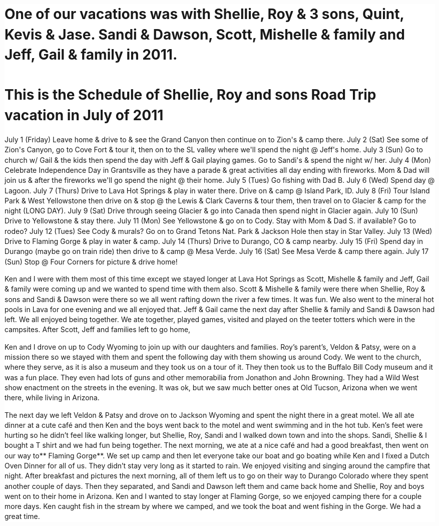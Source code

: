 
# One of our vacations was with Shellie, Roy & 3 sons, Quint, Kevis & Jase.  Sandi & Dawson, Scott, Mishelle & family and Jeff, Gail & family in 2011.

# This is the Schedule of Shellie, Roy and sons Road Trip vacation in July of 2011
July 1 (Friday) Leave home & drive to & see the Grand Canyon then continue on to Zion's & camp there.
July 2 (Sat) See some of Zion's Canyon, go to Cove Fort & tour it, then on to the SL valley where we'll spend the night @ Jeff's home.
July 3 (Sun) Go to church w/ Gail & the kids then spend the day with Jeff & Gail playing games.  Go to Sandi's & spend the night w/ her.
July 4 (Mon) Celebrate Independence Day in Grantsville as they have a parade & great activities all day ending with fireworks.  Mom & Dad will join us & after the fireworks we'll go spend the night @ their home.
July 5 (Tues) Go fishing with Dad B.
July 6 (Wed) Spend day @ Lagoon.
July 7 (Thurs) Drive to Lava Hot Springs & play in water there.  Drive on & camp @ Island Park, ID.
July 8 (Fri) Tour Island Park & West Yellowstone then drive on & stop @ the Lewis & Clark Caverns & tour them, then travel on to Glacier & camp for the night (LONG DAY).
July 9 (Sat) Drive through seeing Glacier & go into Canada then spend night in Glacier again.
July 10 (Sun) Drive to Yellowstone & stay there.
July 11 (Mon) See Yellowstone & go on to Cody.  Stay with Mom & Dad S. if available?  Go to rodeo?
July 12 (Tues) See Cody & murals? Go on to Grand Tetons Nat. Park & Jackson Hole then stay in Star Valley.
July 13 (Wed) Drive to Flaming Gorge & play in water & camp.
July 14 (Thurs) Drive to Durango, CO & camp nearby.
July 15 (Fri) Spend day in Durango (maybe go on train ride) then drive to & camp @ Mesa Verde.
July 16 (Sat) See Mesa Verde & camp there again.
July 17 (Sun)  Stop @ Four Corners for picture & drive home!

Ken and I were with them most of this time except we stayed longer at Lava Hot Springs as Scott, Mishelle & family and Jeff, Gail & family were coming up and we wanted to spend time with them also.  Scott & Mishelle & family were there when Shellie, Roy & sons and Sandi & Dawson were there so we all went rafting down the river a few times.  It was fun.  We also went to the mineral hot pools in Lava for one evening and we all enjoyed that.  Jeff & Gail came the next day after Shellie & family and Sandi & Dawson had left.  We all enjoyed being together.  We ate together, played games, visited and played on the teeter totters which were in the campsites. After Scott, Jeff and families left to go home,

Ken and I drove on up to Cody Wyoming to join up with our daughters and families.  Roy’s parent’s, Veldon & Patsy, were on a mission there so we stayed with them and spent the following day with them showing us around Cody.  We went to the church, where they serve, as it is also a museum and they took us on a tour of it.  They then took us to the Buffalo Bill Cody museum and it was a fun place.  They even had lots of guns and other memorabilia from Jonathon and John Browning.  They had a Wild West show enactment on the streets in the evening.  It was ok, but we saw much better ones at Old Tucson, Arizona when we went there, while living in Arizona.

The next day we left Veldon & Patsy and drove on to Jackson Wyoming and spent the night there in a great motel.  We all ate dinner at a cute café and then Ken and the boys went back to the motel and went swimming and in the hot tub.  Ken’s feet were hurting so he didn’t feel like walking longer, but Shellie, Roy, Sandi and I walked down town and into the shops.  Sandi, Shellie & I bought a T shirt and we had fun being together.  The next morning, we ate at a nice café and had a good breakfast, then went on our way to** Flaming Gorge**.  We set up camp and then let everyone take our boat and go boating while Ken and I fixed a Dutch Oven Dinner for all of us.  They didn’t stay very long as it started to rain.  We enjoyed visiting and singing around the campfire that night.
After breakfast and pictures the next morning, all of them left us to go on their way to Durango Colorado where they spent another couple of days.  Then they separated, and Sandi and Dawson left them and came back home and Shellie, Roy and boys went on to their home in Arizona.  Ken and I wanted to stay longer at Flaming Gorge, so we enjoyed camping there for a couple more days.   Ken caught fish in the stream by where we camped, and we took the boat and went fishing in the Gorge.  We had a great time.